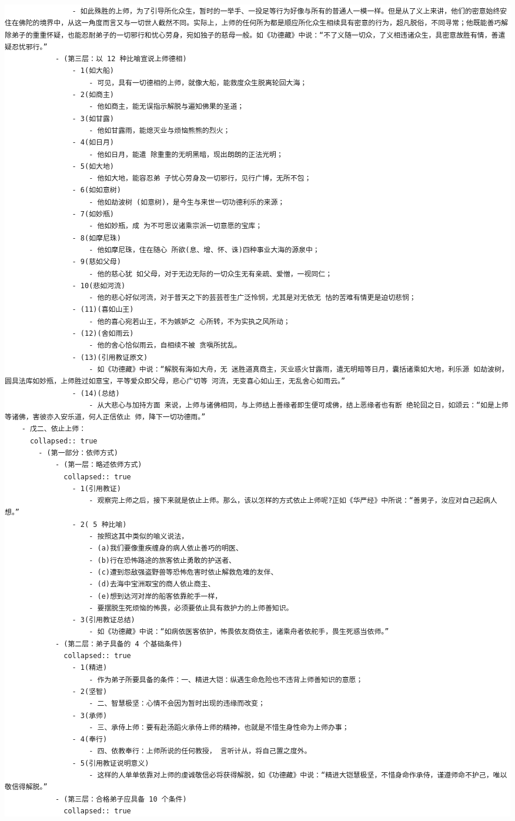 					- 如此殊胜的上师，为了引导所化众生，暂时的一举手、一投足等行为好像与所有的普通人一模一样。但是从了义上来讲，他们的密意始终安住在佛陀的境界中，从这一角度而言又与一切世人截然不同。实际上，上师的任何所为都是顺应所化众生相续具有密意的行为，超凡脱俗，不同寻常；他既能善巧解除弟子的重重怀疑，也能忍耐弟子的一切邪行和忧心劳身，宛如独子的慈母一般。如《功德藏》中说：“不了义随一切众，了义相违诸众生，具密意故胜有情，善遣疑忍忧邪行。”
				- (第三层：以 12 种比喻宣说上师德相)
					- 1(如大船)
						- 可见，具有一切德相的上师，就像大船，能救度众生脱离轮回大海；
					- 2(如商主)
						- 他如商主，能无误指示解脱与遍知佛果的圣道；
					- 3(如甘露)
						- 他如甘露雨，能熄灭业与烦恼熊熊的烈火；
					- 4(如日月)
						- 他如日月，能遣 除重重的无明黑暗，现出朗朗的正法光明；
					- 5(如大地)
						- 他如大地，能容忍弟 子忧心劳身及一切邪行，见行广博，无所不包；
					- 6(如如意树)
						- 他如劫波树 (如意树)，是今生与来世一切功德利乐的来源；
					- 7(如妙瓶)
						- 他如妙瓶，成 为不可思议诸乘宗派一切意愿的宝库；
					- 8(如摩尼珠)
						- 他如摩尼珠，住在随心 所欲(息、增、怀、诛)四种事业大海的源泉中；
					- 9(慈如父母)
						- 他的慈心犹 如父母，对于无边无际的一切众生无有亲疏、爱憎，一视同仁；
					- 10(悲如河流)
						- 他的悲心好似河流，对于普天之下的芸芸苍生广泛怜悯，尤其是对无依无 怙的苦难有情更是迫切悲悯；
					- (11)(喜如山王)
						- 他的喜心宛若山王，不为嫉妒之 心所转，不为实执之风所动；
					- (12)(舍如雨云)
						- 他的舍心恰似雨云，自相续不被 贪嗔所扰乱。
					- (13)(引用教证原文)
						- 如《功德藏》中说：“解脱有海如大舟，无 迷胜道真商主，灭业惑火甘露雨，遣无明暗等日月，囊括诸乘如大地，利乐源 如劫波树，圆具法库如妙瓶，上师胜过如意宝，平等爱众即父母，悲心广切等 河流，无变喜心如山王，无乱舍心如雨云。”
					- (14)(总结)
						- 从大悲心与加持方面 来说，上师与诸佛相同，与上师结上善缘者即生便可成佛，结上恶缘者也有断 绝轮回之日，如颂云：“如是上师等诸佛，害彼亦入安乐道，何人正信依止 师，降下一切功德雨。”
		- 戊二、依止上师：
		  collapsed:: true
			- (第一部分：依师方式)
				- (第一层：略述依师方式)
				  collapsed:: true
					- 1(引用教证)
						- 观察完上师之后，接下来就是依止上师。那么，该以怎样的方式依止上师呢?正如《华严经》中所说：“善男子，汝应对自己起病人想。”
					- 2( 5 种比喻)
						- 按照这其中类似的喻义说法，
						- (a)我们要像重疾缠身的病人依止善巧的明医、
						- (b)行在恐怖路途的旅客依止勇敢的护送者、
						- (c)遭到怨敌强盗野兽等恐怖危害时依止解救危难的友伴、
						- (d)去海中宝洲取宝的商人依止商主、
						- (e)想到达河对岸的船客依靠舵手一样，
						- 要摆脱生死烦恼的怖畏，必须要依止具有救护力的上师善知识。
					- 3(引用教证总结)
						- 如《功德藏》中说：“如病依医客依护，怖畏依友商依主，诸乘舟者依舵手，畏生死惑当依师。”
				- (第二层：弟子具备的 4 个基础条件)
				  collapsed:: true
					- 1(精进)
						- 作为弟子所要具备的条件：一、精进大铠：纵遇生命危险也不违背上师善知识的意愿；
					- 2(坚智)
						- 二、智慧极坚：心情不会因为暂时出现的违缘而改变；
					- 3(承师)
						- 三、承侍上师：要有赴汤蹈火承侍上师的精神，也就是不惜生身性命为上师办事；
					- 4(奉行)
						- 四、依教奉行：上师所说的任何教授， 言听计从，将自己置之度外。
					- 5(引用教证说明意义)
						- 这样的人单单依靠对上师的虔诚敬信必将获得解脱，如《功德藏》中说：“精进大铠慧极坚，不惜身命作承侍，谨遵师命不护己，唯以敬信得解脱。”
				- (第三层：合格弟子应具备 10 个条件)
				  collapsed:: true